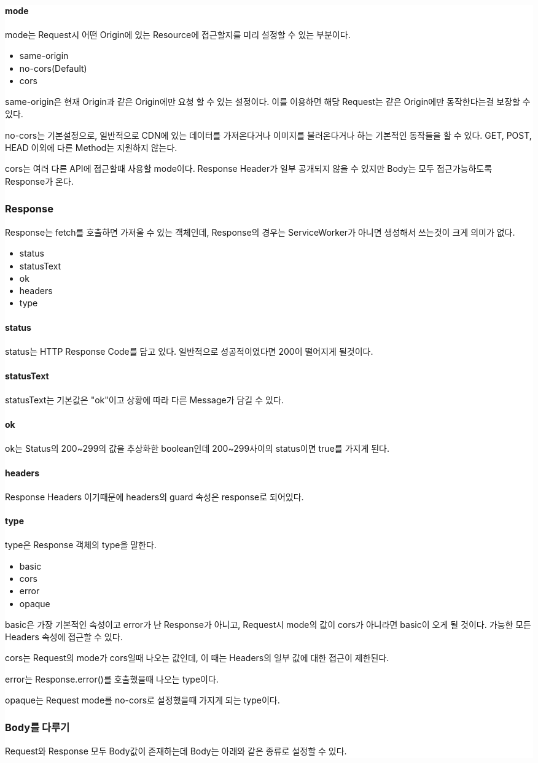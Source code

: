 
#### mode
mode는 Request시 어떤 Origin에 있는 Resource에 접근할지를 미리 설정할 수 있는 부분이다.
 - same-origin
 - no-cors(Default)
 - cors
 
same-origin은 현재 Origin과 같은 Origin에만 요청 할 수 있는 설정이다. 이를 이용하면 해당 Request는 같은 Origin에만 동작한다는걸 보장할 수 있다.

no-cors는 기본설정으로, 일반적으로 CDN에 있는 데이터를 가져온다거나 이미지를 불러온다거나 하는 기본적인 동작들을 할 수 있다.
GET, POST, HEAD 이외에 다른 Method는 지원하지 않는다. 
 
cors는 여러 다른 API에 접근할때 사용할 mode이다. Response Header가 일부 공개되지 않을 수 있지만 Body는 모두 접근가능하도록 Response가 온다.

### Response
Response는 fetch를 호출하면 가져올 수 있는 객체인데, Response의 경우는 ServiceWorker가 아니면 생성해서 쓰는것이 크게 의미가 없다.
 - status
 - statusText
 - ok
 - headers
 - type
 
#### status
status는 HTTP Response Code를 담고 있다. 일반적으로 성공적이였다면 200이 떨어지게 될것이다.

#### statusText
statusText는 기본값은 "ok"이고 상황에 따라 다른 Message가 담길 수 있다.

#### ok
ok는 Status의 200~299의 값을 추상화한 boolean인데 200~299사이의 status이면 true를 가지게 된다.

#### headers
Response Headers 이기때문에 headers의 guard 속성은 response로 되어있다.

#### type
type은 Response 객체의 type을 말한다.

 - basic
 - cors
 - error
 - opaque
 
basic은 가장 기본적인 속성이고 error가 난 Response가 아니고, Request시 mode의 값이 cors가 아니라면 basic이 오게 될 것이다.
가능한 모든 Headers 속성에 접근할 수 있다.

cors는 Request의 mode가 cors일때 나오는 값인데, 이 때는 Headers의 일부 값에 대한 접근이 제한된다.
 
error는 Response.error()를 호출했을때 나오는 type이다.

opaque는 Request mode를 no-cors로 설정했을때 가지게 되는 type이다.

### Body를 다루기
Request와 Response 모두 Body값이 존재하는데 Body는 아래와 같은 종류로 설정할 수 있다. 
